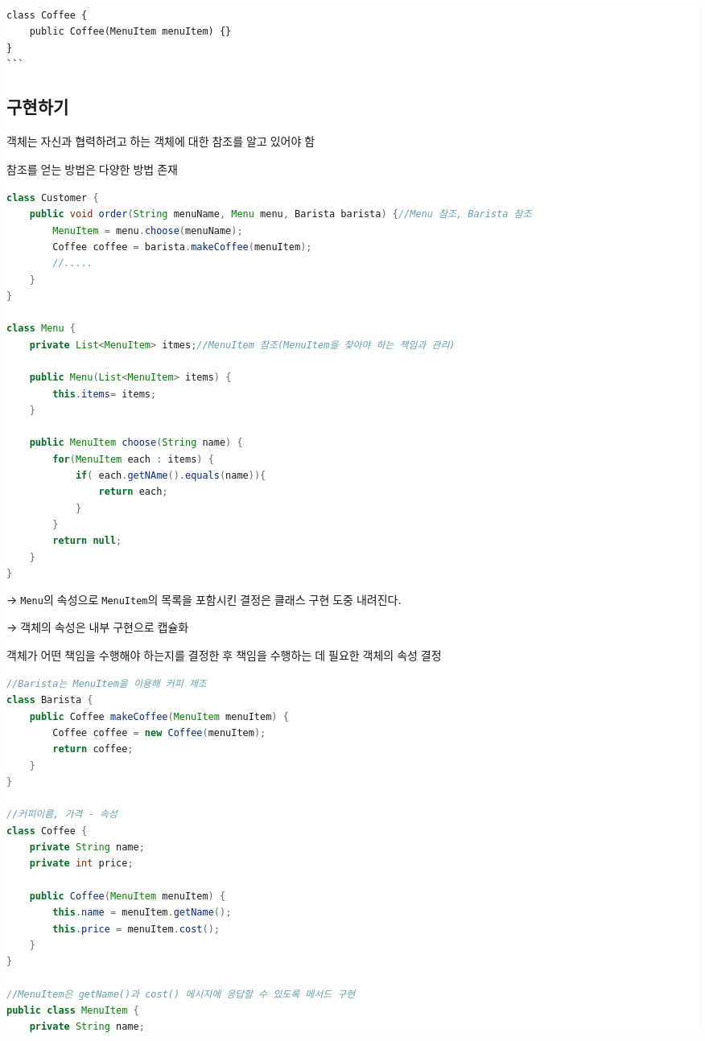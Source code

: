    class Coffee {
    	public Coffee(MenuItem menuItem) {}
    }
    ```

## 구현하기

객체는 자신과 협력하려고 하는 객체에 대한 참조를 알고 있어야 함

참조를 얻는 방법은 다양한 방법 존재

```java
class Customer {
	public void order(String menuName, Menu menu, Barista barista) {//Menu 참조, Barista 참조
		MenuItem = menu.choose(menuName);
		Coffee coffee = barista.makeCoffee(menuItem);
        //.....
	}
}

class Menu {
	private List<MenuItem> itmes;//MenuItem 참조(MenuItem을 찾아야 하는 책임과 관리)
	
	public Menu(List<MenuItem> items) {
		this.items= items;
	}

	public MenuItem choose(String name) {
		for(MenuItem each : items) {
			if( each.getNAme().equals(name)){
				return each;
			}
		}
		return null;
	}
}
```

→ `Menu`의 속성으로 `MenuItem`의 목록을 포함시킨 결정은 클래스 구현 도중 내려진다.

→ 객체의 속성은 내부 구현으로 캡슐화

객체가 어떤 책임을 수행해야 하는지를 결정한 후 책임을 수행하는 데 필요한 객체의 속성 결정

```java
//Barista는 MenuItem을 이용해 커피 제조
class Barista {
	public Coffee makeCoffee(MenuItem menuItem) {
		Coffee coffee = new Coffee(menuItem);
		return coffee;
	}
}

//커피이름, 가격 - 속성
class Coffee {
	private String name;
	private int price;

	public Coffee(MenuItem menuItem) {
		this.name = menuItem.getName();
		this.price = menuItem.cost();
	}
}

//MenuItem은 getName()과 cost() 메시지에 응답할 수 있도록 메서드 구현
public class MenuItem {
	private String name;
```
